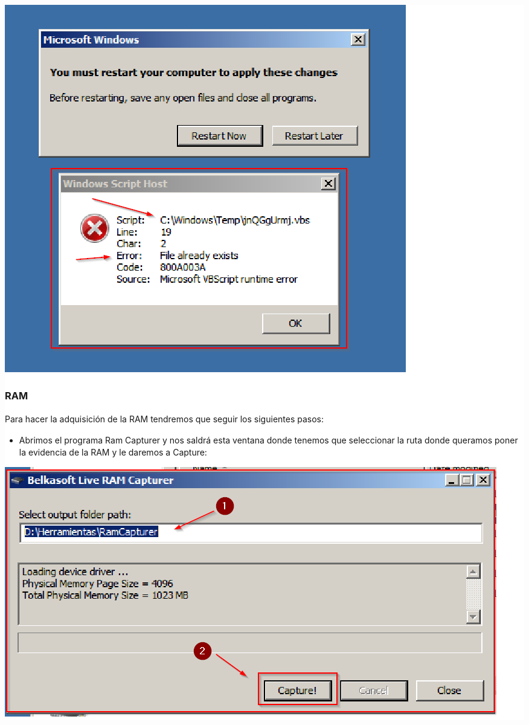 ![img/02.png](https://github.com/alvarobueno21/Analisis_forense/blob/283b0f3d856e638d678664cf8593cb21405d3f05/proyecto_02.1/img/02.png)

### **RAM**

Para hacer la adquisición de la RAM tendremos que seguir los siguientes pasos:

- Abrimos el programa Ram Capturer y nos saldrá esta ventana donde tenemos que seleccionar la ruta donde queramos poner la evidencia de la RAM y le daremos a Capture:

![img/03.png](https://github.com/alvarobueno21/Analisis_forense/blob/283b0f3d856e638d678664cf8593cb21405d3f05/proyecto_02.1/img/03.png)

